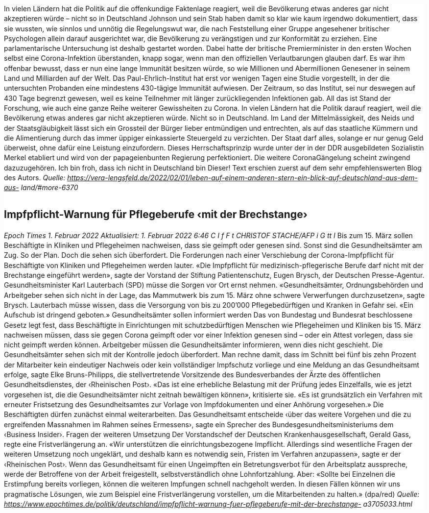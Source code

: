 In vielen Ländern hat die Politik auf die offenkundige Faktenlage reagiert, weil die Bevölkerung etwas anderes gar nicht akzeptieren würde – nicht so in Deutschland Johnson und sein Stab haben damit so klar wie kaum irgendwo dokumentiert, dass sie wussten, wie sinnlos und unnötig die Regelungswut war, die nach Feststellung einer Gruppe angesehener britischer Psychologen allein darauf ausgerichtet war, die Bevölkerung zu verängstigen und zur Konformität zu erziehen. Eine parlamentarische Untersuchung ist deshalb gestartet worden. Dabei hatte der britische Premierminister in den ersten Wochen selbst eine Corona-Infektion überstanden, knapp sogar, wenn man den offiziellen Verlautbarungen glauben darf. Es war ihm offenbar bewusst, dass er nun eine lange Immunität besitzen würde, so wie Millionen und Abermillionen Genesener in seinem Land und Milliarden auf der Welt. Das Paul-Ehrlich-Institut hat erst vor wenigen Tagen eine Studie vorgestellt, in der die untersuchten Probanden eine mindestens 430-tägige Immunität aufwiesen. Der Zeitraum, so das Institut, sei nur deswegen auf 430 Tage begrenzt gewesen, weil es keine Teilnehmer mit länger zurückliegenden Infektionen gab. All das ist Stand der Forschung, wie auch eine ganze Reihe weiterer Gewissheiten zu Corona. In vielen Ländern hat die Politik darauf reagiert, weil die Bevölkerung etwas anderes gar nicht akzeptieren würde. Nicht so in Deutschland.
Im Land der Mittelmässigkeit, des Neids und der Staatsgläubigkeit lässt sich ein Grossteil der Bürger lieber entmündigen und entrechten, als auf das staatliche Kümmern und die Alimentierung durch das immer üppiger einkassierte Steuergeld zu verzichten. Der Staat darf alles, solange er nur genug Geld überweist, ohne dafür eine Leistung einzufordern. Dieses Herrschaftsprinzip wurde unter der in der DDR ausgebildeten Sozialistin Merkel etabliert und wird von der papageienbunten Regierung perfektioniert. Die weitere CoronaGängelung scheint zwingend dazuzugehören. Ich bin froh, dass ich nicht in Deutschland bin Dieser! Text erschien zuerst auf dem sehr empfehlenswerten Blog des Autors.
_Quelle:_ _https://vera-lengsfeld.de/2022/02/01/leben-auf-einem-anderen-stern-ein-blick-auf-deutschland-aus-dem-aus-_ _land/#more-6370_
## Impfpflicht-Warnung für Pflegeberufe ‹mit der Brechstange›
_Epoch Times 1. Februar 2022 Aktualisiert: 1. Februar 2022 6:46_ _C_ _I_ _f_ _F t_ _CHRISTOF STACHE/AFP i_ _G tt I_ Bis zum 15. März sollen Beschäftigte in Kliniken und Pflegeheimen nachweisen, dass sie geimpft oder genesen sind. Sonst sind die Gesundheitsämter am Zug. So der Plan. Doch die sehen sich überfordert. Die Forderungen nach einer Verschiebung der Corona-Impfpflicht für Beschäftigte von Kliniken und Pflegeheimen werden lauter. «Die Impfpflicht für medizinisch-pflegerische Berufe darf nicht mit der Brechstange eingeführt werden», sagte der Vorstand der Stiftung Patientenschutz, Eugen Brysch, der Deutschen Presse-Agentur. Gesundheitsminister Karl Lauterbach (SPD) müsse die Sorgen vor Ort ernst nehmen. «Gesundheitsämter, Ordnungsbehörden und Arbeitgeber sehen sich nicht in der Lage, das Mammutwerk bis zum 15. März ohne schwere Verwerfungen durchzusetzen», sagte Brysch. Lauterbach müsse wissen, dass die Versorgung von bis zu 200’000 Pflegebedürftigen und Kranken in Gefahr sei. «Ein Aufschub ist dringend geboten.» Gesundheitsämter sollen informiert werden Das von Bundestag und Bundesrat beschlossene Gesetz legt fest, dass Beschäftigte in Einrichtungen mit schutzbedürftigen Menschen wie Pflegeheimen und Kliniken bis 15. März nachweisen müssen, dass sie gegen Corona geimpft oder vor einer Infektion genesen sind – oder ein Attest vorlegen, dass sie nicht geimpft werden können. Arbeitgeber müssen die Gesundheitsämter informieren, wenn dies nicht geschieht.
Die Gesundheitsämter sehen sich mit der Kontrolle jedoch überfordert. Man rechne damit, dass im Schnitt bei fünf bis zehn Prozent der Mitarbeiter kein eindeutiger Nachweis oder kein vollständiger Impfschutz vorliege und eine Meldung an das Gesundheitsamt erfolge, sagte Elke Bruns-Philipps, die stellvertretende Vorsitzende des Bundesverbandes der Ärzte des öffentlichen Gesundheitsdienstes, der ‹Rheinischen Post›. «Das ist eine erhebliche Belastung mit der Prüfung jedes Einzelfalls, wie es jetzt vorgesehen ist, die die Gesundheitsämter nicht zeitnah bewältigen können», kritisierte sie. «Es ist grundsätzlich ein Verfahren mit erneuter Fristsetzung des Gesundheitsamtes zur Vorlage von Impfdokumenten und einer Anhörung vorgesehen.» Die Beschäftigten dürfen zunächst einmal weiterarbeiten. Das Gesundheitsamt entscheide ‹über das weitere Vorgehen und die zu ergreifenden Massnahmen im Rahmen seines Ermessens›, sagte ein Sprecher des Bundesgesundheitsministeriums dem ‹Business Insider›.
Fragen der weiteren Umsetzung Der Vorstandschef der Deutschen Krankenhausgesellschaft, Gerald Gass, regte eine Fristverlängerung an. «Wir unterstützen die einrichtungsbezogene Impflicht. Allerdings sind wesentliche Fragen der weiteren Umsetzung noch ungeklärt, und deshalb kann es notwendig sein, Fristen im Verfahren anzupassen», sagte er der ‹Rheinischen Post›.
Wenn das Gesundheitsamt für einen Ungeimpften ein Betretungsverbot für den Arbeitsplatz ausspreche, werde der Betroffene von der Arbeit freigestellt, selbstverständlich ohne Lohnfortzahlung. Aber: «Sollte bei Einzelnen die Erstimpfung bereits vorliegen, können die weiteren Impfungen schnell nachgeholt werden. In diesen Fällen können wir uns pragmatische Lösungen, wie zum Beispiel eine Fristverlängerung vorstellen, um die Mitarbeitenden zu halten.» (dpa/red) _Quelle:_ _https://www.epochtimes.de/politik/deutschland/impfpflicht-warnung-fuer-pflegeberufe-mit-der-brechstange-_ _a3705033.html_